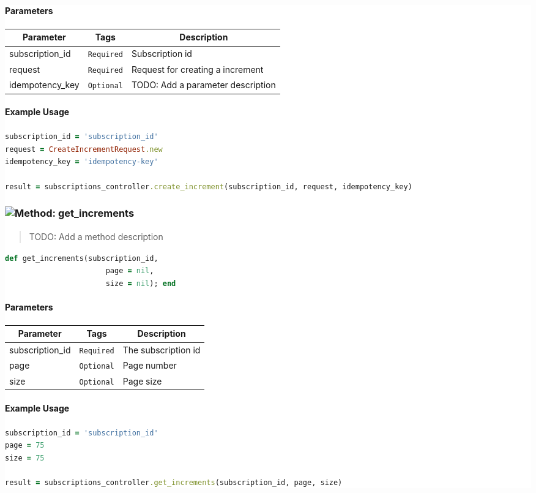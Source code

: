 #### Parameters

| Parameter | Tags | Description |
|-----------|------|-------------|
| subscription_id |  ``` Required ```  | Subscription id |
| request |  ``` Required ```  | Request for creating a increment |
| idempotency_key |  ``` Optional ```  | TODO: Add a parameter description |


#### Example Usage

```ruby
subscription_id = 'subscription_id'
request = CreateIncrementRequest.new
idempotency_key = 'idempotency-key'

result = subscriptions_controller.create_increment(subscription_id, request, idempotency_key)

```


### <a name="get_increments"></a>![Method: ](https://apidocs.io/img/method.png ".SubscriptionsController.get_increments") get_increments

> TODO: Add a method description


```ruby
def get_increments(subscription_id,
                       page = nil,
                       size = nil); end
```

#### Parameters

| Parameter | Tags | Description |
|-----------|------|-------------|
| subscription_id |  ``` Required ```  | The subscription id |
| page |  ``` Optional ```  | Page number |
| size |  ``` Optional ```  | Page size |


#### Example Usage

```ruby
subscription_id = 'subscription_id'
page = 75
size = 75

result = subscriptions_controller.get_increments(subscription_id, page, size)

```
